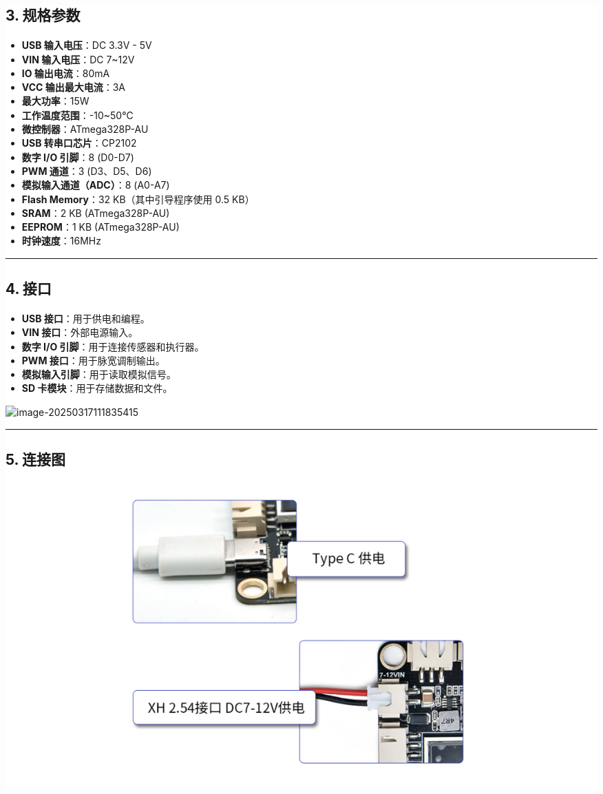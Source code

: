 
## 3. 规格参数
- **USB 输入电压**：DC 3.3V - 5V  
- **VIN 输入电压**：DC 7~12V  
- **IO 输出电流**：80mA  
- **VCC 输出最大电流**：3A  
- **最大功率**：15W  
- **工作温度范围**：-10~50℃  
- **微控制器**：ATmega328P-AU  
- **USB 转串口芯片**：CP2102  
- **数字 I/O 引脚**：8 (D0-D7)  
- **PWM 通道**：3 (D3、D5、D6)  
- **模拟输入通道（ADC）**：8 (A0-A7)  
- **Flash Memory**：32 KB（其中引导程序使用 0.5 KB）  
- **SRAM**：2 KB (ATmega328P-AU)  
- **EEPROM**：1 KB (ATmega328P-AU)  
- **时钟速度**：16MHz  
---

## 4. 接口
- **USB 接口**：用于供电和编程。
- **VIN 接口**：外部电源输入。
- **数字 I/O 引脚**：用于连接传感器和执行器。
- **PWM 接口**：用于脉宽调制输出。
- **模拟输入引脚**：用于读取模拟信号。
- **SD 卡模块**：用于存储数据和文件。

![image-20250317111835415](media/image-20250317111835415.png)

---

## 5. 连接图

![image-20250318160128793](media/image-20250318160128793.png)
